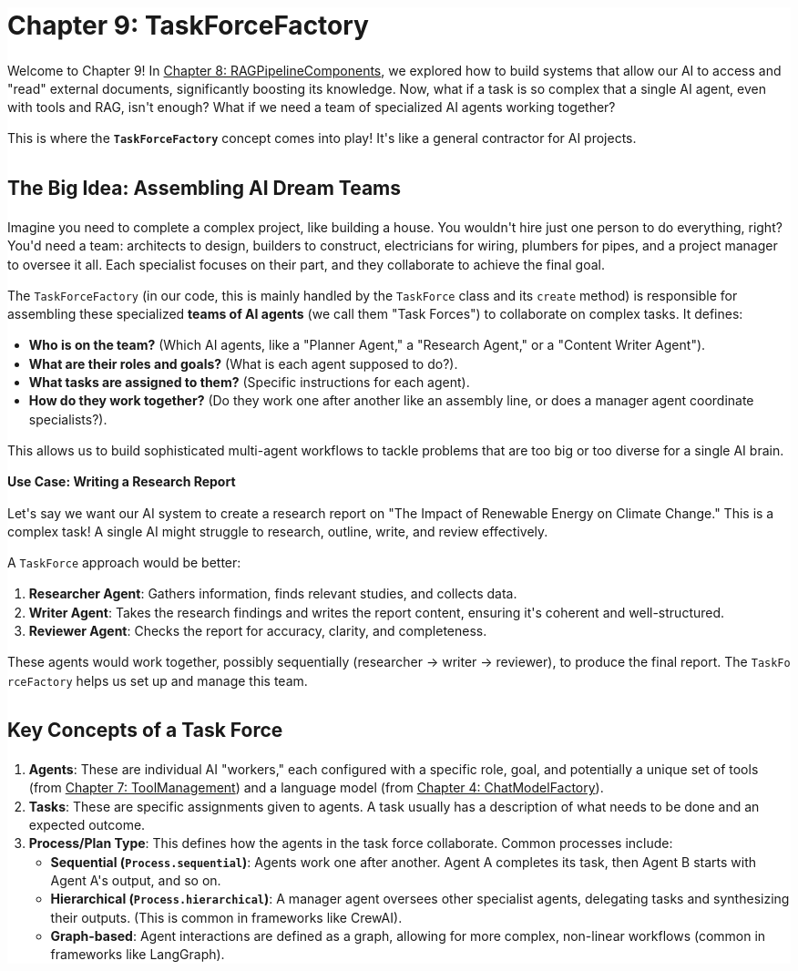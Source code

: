 # Chapter 9: TaskForceFactory

Welcome to Chapter 9! In [Chapter 8: RAGPipelineComponents](08_ragpipelinecomponents_.md), we explored how to build systems that allow our AI to access and "read" external documents, significantly boosting its knowledge. Now, what if a task is so complex that a single AI agent, even with tools and RAG, isn't enough? What if we need a team of specialized AI agents working together?

This is where the **`TaskForceFactory`** concept comes into play! It's like a general contractor for AI projects.

## The Big Idea: Assembling AI Dream Teams

Imagine you need to complete a complex project, like building a house. You wouldn't hire just one person to do everything, right? You'd need a team: architects to design, builders to construct, electricians for wiring, plumbers for pipes, and a project manager to oversee it all. Each specialist focuses on their part, and they collaborate to achieve the final goal.

The `TaskForceFactory` (in our code, this is mainly handled by the `TaskForce` class and its `create` method) is responsible for assembling these specialized **teams of AI agents** (we call them "Task Forces") to collaborate on complex tasks. It defines:
*   **Who is on the team?** (Which AI agents, like a "Planner Agent," a "Research Agent," or a "Content Writer Agent").
*   **What are their roles and goals?** (What is each agent supposed to do?).
*   **What tasks are assigned to them?** (Specific instructions for each agent).
*   **How do they work together?** (Do they work one after another like an assembly line, or does a manager agent coordinate specialists?).

This allows us to build sophisticated multi-agent workflows to tackle problems that are too big or too diverse for a single AI brain.

**Use Case: Writing a Research Report**

Let's say we want our AI system to create a research report on "The Impact of Renewable Energy on Climate Change." This is a complex task! A single AI might struggle to research, outline, write, and review effectively.

A `TaskForce` approach would be better:
1.  **Researcher Agent**: Gathers information, finds relevant studies, and collects data.
2.  **Writer Agent**: Takes the research findings and writes the report content, ensuring it's coherent and well-structured.
3.  **Reviewer Agent**: Checks the report for accuracy, clarity, and completeness.

These agents would work together, possibly sequentially (researcher -> writer -> reviewer), to produce the final report. The `TaskForceFactory` helps us set up and manage this team.

## Key Concepts of a Task Force

1.  **Agents**: These are individual AI "workers," each configured with a specific role, goal, and potentially a unique set of tools (from [Chapter 7: ToolManagement](07_toolmanagement_.md)) and a language model (from [Chapter 4: ChatModelFactory](04_chatmodelfactory_.md)).
2.  **Tasks**: These are specific assignments given to agents. A task usually has a description of what needs to be done and an expected outcome.
3.  **Process/Plan Type**: This defines how the agents in the task force collaborate. Common processes include:
    *   **Sequential (`Process.sequential`)**: Agents work one after another. Agent A completes its task, then Agent B starts with Agent A's output, and so on.
    *   **Hierarchical (`Process.hierarchical`)**: A manager agent oversees other specialist agents, delegating tasks and synthesizing their outputs. (This is common in frameworks like CrewAI).
    *   **Graph-based**: Agent interactions are defined as a graph, allowing for more complex, non-linear workflows (common in frameworks like LangGraph).
